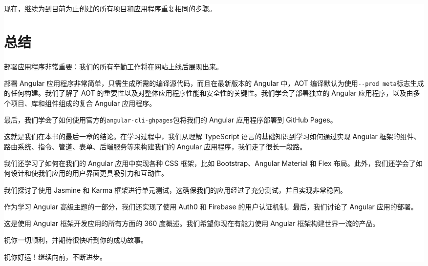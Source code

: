 现在，继续为到目前为止创建的所有项目和应用程序重复相同的步骤。

# 总结

部署应用程序非常重要：我们的所有辛勤工作将在网站上线后展现出来。

部署 Angular 应用程序非常简单，只需生成所需的编译源代码，而且在最新版本的 Angular 中，AOT 编译默认为使用`--prod meta`标志生成的任何构建。我们了解了 AOT 的重要性以及对整体应用程序性能和安全性的关键性。我们学会了部署独立的 Angular 应用程序，以及由多个项目、库和组件组成的复合 Angular 应用程序。

最后，我们学会了如何使用官方的`angular-cli-ghpages`包将我们的 Angular 应用程序部署到 GitHub Pages。

这就是我们在本书的最后一章的结论。在学习过程中，我们从理解 TypeScript 语言的基础知识到学习如何通过实现 Angular 框架的组件、路由系统、指令、管道、表单、后端服务等来构建我们的 Angular 应用程序，我们走了很长一段路。

我们还学习了如何在我们的 Angular 应用中实现各种 CSS 框架，比如 Bootstrap、Angular Material 和 Flex 布局。此外，我们还学会了如何设计和使我们应用的用户界面更具吸引力和互动性。

我们探讨了使用 Jasmine 和 Karma 框架进行单元测试，这确保我们的应用经过了充分测试，并且实现非常稳固。

作为学习 Angular 高级主题的一部分，我们还实现了使用 Auth0 和 Firebase 的用户认证机制。最后，我们讨论了 Angular 应用的部署。

这是使用 Angular 框架开发应用的所有方面的 360 度概述。我们希望你现在有能力使用 Angular 框架构建世界一流的产品。

祝你一切顺利，并期待很快听到你的成功故事。

祝你好运！继续向前，不断进步。
